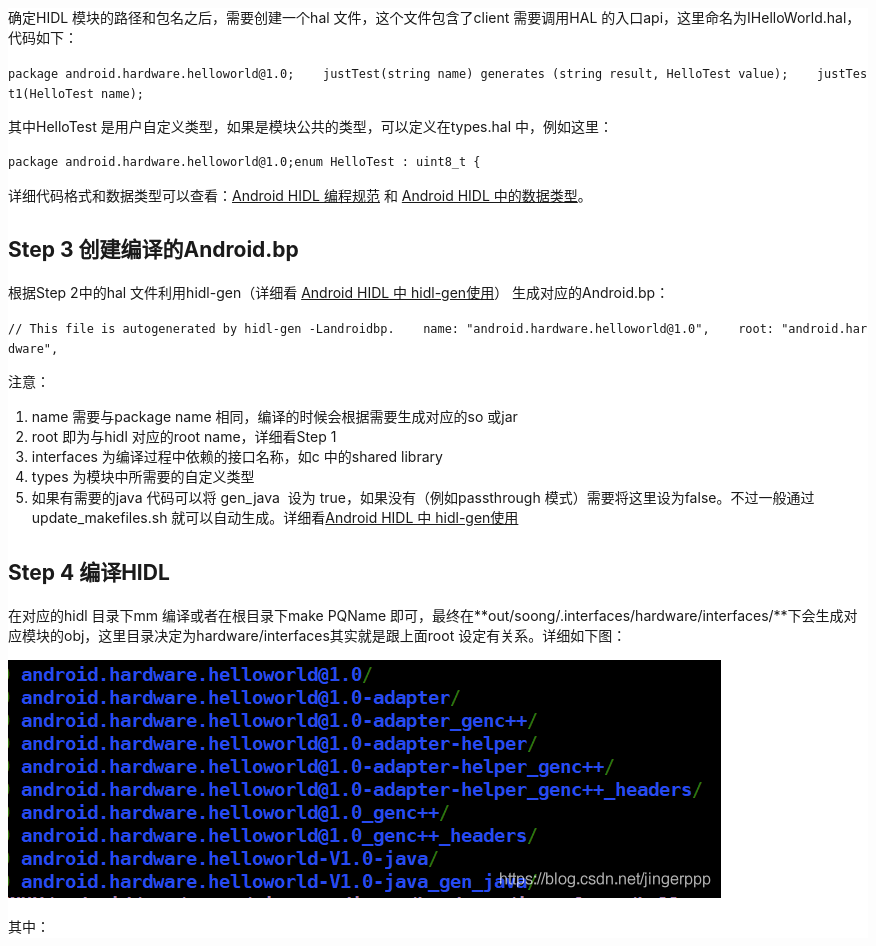 确定HIDL 模块的路径和包名之后，需要创建一个hal 文件，这个文件包含了client 需要调用HAL 的入口api，这里命名为IHelloWorld.hal，代码如下：

```
package android.hardware.helloworld@1.0;    justTest(string name) generates (string result, HelloTest value);    justTest1(HelloTest name);
```

其中HelloTest 是用户自定义类型，如果是模块公共的类型，可以定义在types.hal 中，例如这里：

```
package android.hardware.helloworld@1.0;enum HelloTest : uint8_t {
```

详细代码格式和数据类型可以查看：[Android HIDL 编程规范](https://blog.csdn.net/jingerppp/article/details/86525761) 和 [Android HIDL 中的数据类型](https://blog.csdn.net/jingerppp/article/details/86531179)。

## <a id="t3"></a><a id="t3"></a>Step 3 创建编译的Android.bp

根据Step 2中的hal 文件利用hidl-gen（详细看 [Android HIDL 中 hidl-gen使用](https://blog.csdn.net/jingerppp/article/details/86525079)） 生成对应的Android.bp：

```
// This file is autogenerated by hidl-gen -Landroidbp.    name: "android.hardware.helloworld@1.0",    root: "android.hardware",
```

注意：

1.  name 需要与package name 相同，编译的时候会根据需要生成对应的so 或jar
2.  root 即为与hidl 对应的root name，详细看Step 1
3.  interfaces 为编译过程中依赖的接口名称，如c 中的shared library
4.  types 为模块中所需要的自定义类型
5.  如果有需要的java 代码可以将 gen\_java  设为 true，如果没有（例如passthrough 模式）需要将这里设为false。不过一般通过update\_makefiles.sh 就可以自动生成。详细看[Android HIDL 中 hidl-gen使用](https://blog.csdn.net/jingerppp/article/details/86525079)

## <a id="t4"></a><a id="t4"></a>Step 4 编译HIDL

在对应的hidl 目录下mm 编译或者在根目录下make PQName 即可，最终在**out/soong/.interfaces/hardware/interfaces/**下会生成对应模块的obj，这里目录决定为hardware/interfaces其实就是跟上面root 设定有关系。详细如下图：

![](../../_resources/d3b0521c825d4528b93c1b5abf57adf7.png)

其中：
